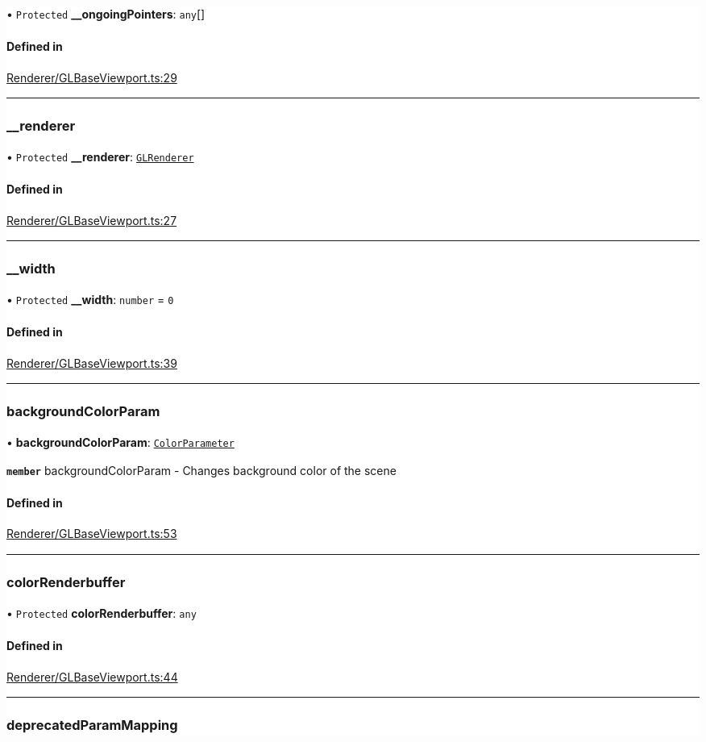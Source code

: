 • `Protected` **\_\_ongoingPointers**: `any`[]

#### Defined in

[Renderer/GLBaseViewport.ts:29](https://github.com/ZeaInc/zea-engine/blob/d2f20572/src/Renderer/GLBaseViewport.ts#L29)

___

### \_\_renderer

• `Protected` **\_\_renderer**: [`GLRenderer`](Renderer_GLRenderer.GLRenderer)

#### Defined in

[Renderer/GLBaseViewport.ts:27](https://github.com/ZeaInc/zea-engine/blob/d2f20572/src/Renderer/GLBaseViewport.ts#L27)

___

### \_\_width

• `Protected` **\_\_width**: `number` = `0`

#### Defined in

[Renderer/GLBaseViewport.ts:39](https://github.com/ZeaInc/zea-engine/blob/d2f20572/src/Renderer/GLBaseViewport.ts#L39)

___

### backgroundColorParam

• **backgroundColorParam**: [`ColorParameter`](../SceneTree/Parameters/SceneTree_Parameters_ColorParameter.ColorParameter)

**`member`** backgroundColorParam - Changes background color of the scene

#### Defined in

[Renderer/GLBaseViewport.ts:53](https://github.com/ZeaInc/zea-engine/blob/d2f20572/src/Renderer/GLBaseViewport.ts#L53)

___

### colorRenderbuffer

• `Protected` **colorRenderbuffer**: `any`

#### Defined in

[Renderer/GLBaseViewport.ts:44](https://github.com/ZeaInc/zea-engine/blob/d2f20572/src/Renderer/GLBaseViewport.ts#L44)

___

### deprecatedParamMapping
